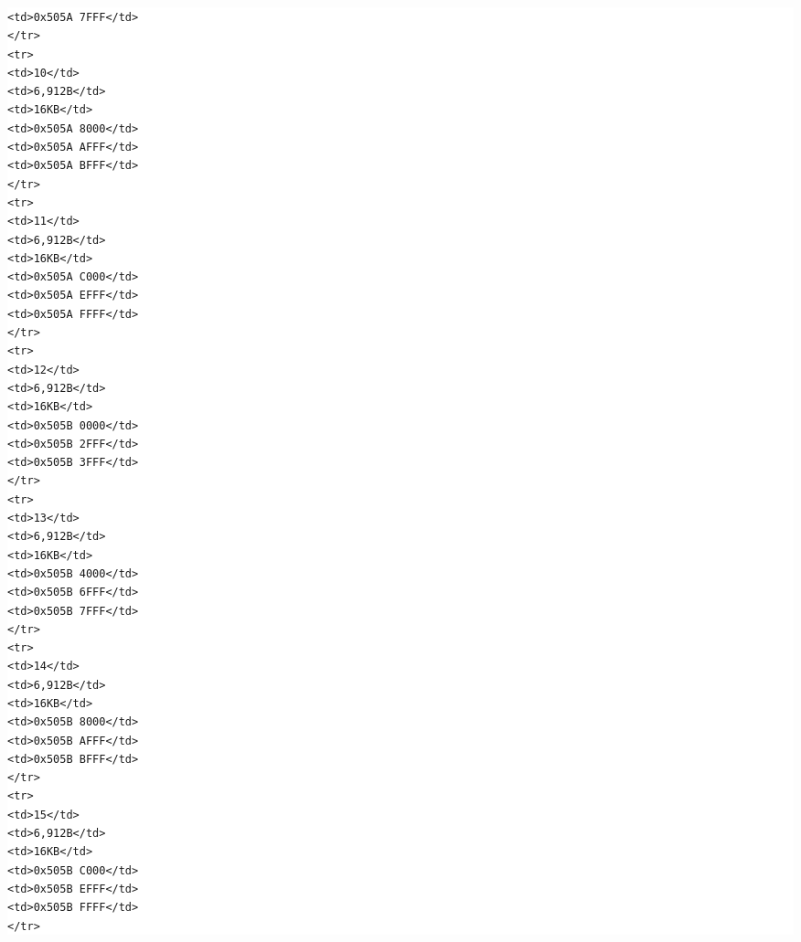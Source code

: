     <td>0x505A 7FFF</td>
    </tr>
    <tr>
    <td>10</td>
    <td>6,912B</td>
    <td>16KB</td>
    <td>0x505A 8000</td>
    <td>0x505A AFFF</td>
    <td>0x505A BFFF</td>
    </tr>
    <tr>
    <td>11</td>
    <td>6,912B</td>
    <td>16KB</td>
    <td>0x505A C000</td>
    <td>0x505A EFFF</td>
    <td>0x505A FFFF</td>
    </tr>
    <tr>
    <td>12</td>
    <td>6,912B</td>
    <td>16KB</td>
    <td>0x505B 0000</td>
    <td>0x505B 2FFF</td>
    <td>0x505B 3FFF</td>
    </tr>
    <tr>
    <td>13</td>
    <td>6,912B</td>
    <td>16KB</td>
    <td>0x505B 4000</td>
    <td>0x505B 6FFF</td>
    <td>0x505B 7FFF</td>
    </tr>
    <tr>
    <td>14</td>
    <td>6,912B</td>
    <td>16KB</td>
    <td>0x505B 8000</td>
    <td>0x505B AFFF</td>
    <td>0x505B BFFF</td>
    </tr>
    <tr>
    <td>15</td>
    <td>6,912B</td>
    <td>16KB</td>
    <td>0x505B C000</td>
    <td>0x505B EFFF</td>
    <td>0x505B FFFF</td>
    </tr>
</tbody>
</table>
